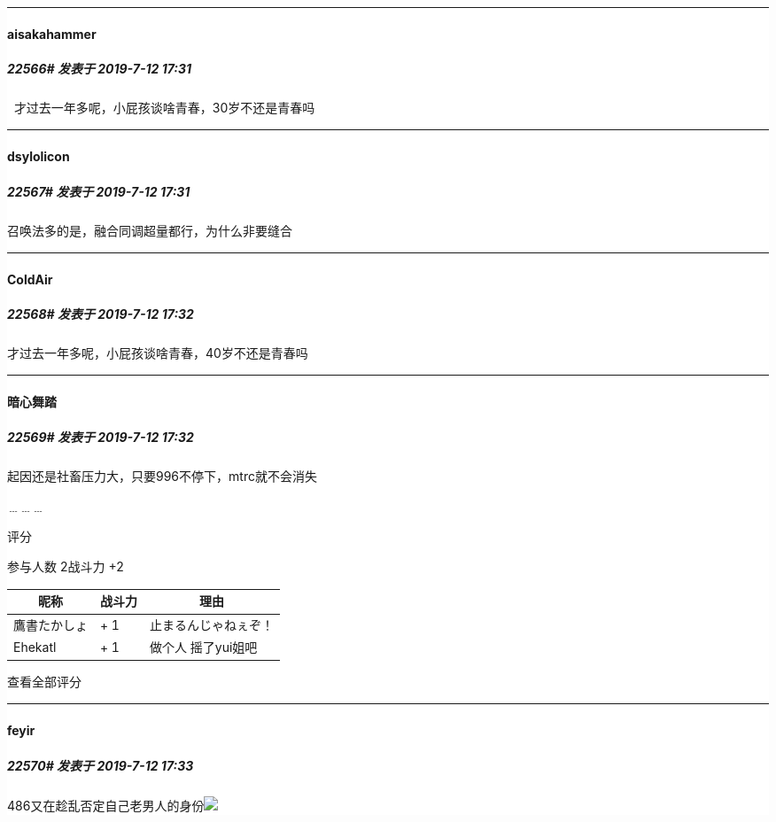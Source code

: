 
-----

####  aisakahammer  
##### 22566#       发表于 2019-7-12 17:31


  才过去一年多呢，小屁孩谈啥青春，30岁不还是青春吗


-----

####  dsylolicon  
##### 22567#       发表于 2019-7-12 17:31


召唤法多的是，融合同调超量都行，为什么非要缝合


-----

####  ColdAir  
##### 22568#       发表于 2019-7-12 17:32


才过去一年多呢，小屁孩谈啥青春，40岁不还是青春吗


-----

####  暗心舞踏  
##### 22569#       发表于 2019-7-12 17:32


起因还是社畜压力大，只要996不停下，mtrc就不会消失


﹍﹍﹍

评分


 参与人数 2战斗力 +2

|昵称|战斗力|理由|
|----|---|---|
| 鷹書たかしょ| + 1|止まるんじゃねぇぞ！|
| Ehekatl| + 1|做个人 摇了yui姐吧|


查看全部评分


-----

####  feyir  
##### 22570#       发表于 2019-7-12 17:33


486又在趁乱否定自己老男人的身份<img src="https://static.saraba1st.com/image/smiley/face2017/067.png" referrerpolicy="no-referrer">
